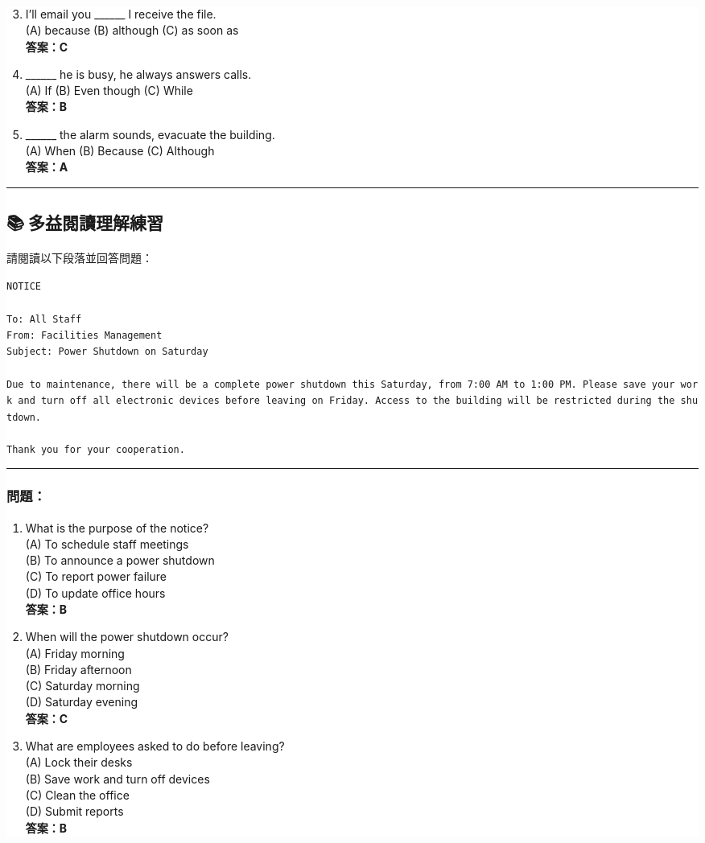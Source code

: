 3. I’ll email you ______ I receive the file.  
   (A) because (B) although (C) as soon as  
   **答案：C**

4. ______ he is busy, he always answers calls.  
   (A) If (B) Even though (C) While  
   **答案：B**

5. ______ the alarm sounds, evacuate the building.  
   (A) When (B) Because (C) Although  
   **答案：A**

---

## 📚 多益閱讀理解練習

請閱讀以下段落並回答問題：

```
NOTICE

To: All Staff  
From: Facilities Management  
Subject: Power Shutdown on Saturday

Due to maintenance, there will be a complete power shutdown this Saturday, from 7:00 AM to 1:00 PM. Please save your work and turn off all electronic devices before leaving on Friday. Access to the building will be restricted during the shutdown.

Thank you for your cooperation.
```

---

### 問題：

1. What is the purpose of the notice?  
   (A) To schedule staff meetings  
   (B) To announce a power shutdown  
   (C) To report power failure  
   (D) To update office hours  
   **答案：B**

2. When will the power shutdown occur?  
   (A) Friday morning  
   (B) Friday afternoon  
   (C) Saturday morning  
   (D) Saturday evening  
   **答案：C**

3. What are employees asked to do before leaving?  
   (A) Lock their desks  
   (B) Save work and turn off devices  
   (C) Clean the office  
   (D) Submit reports  
   **答案：B**
